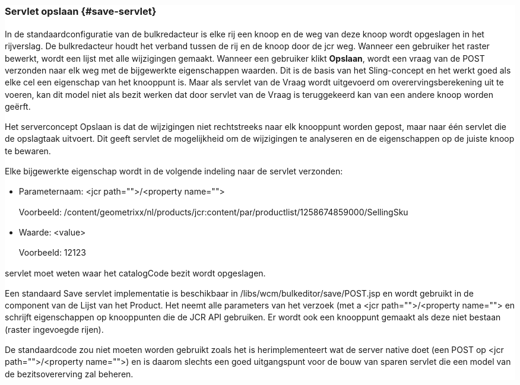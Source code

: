 ### Servlet opslaan {#save-servlet}

In de standaardconfiguratie van de bulkredacteur is elke rij een knoop en de weg van deze knoop wordt opgeslagen in het rijverslag. De bulkredacteur houdt het verband tussen de rij en de knoop door de jcr weg. Wanneer een gebruiker het raster bewerkt, wordt een lijst met alle wijzigingen gemaakt. Wanneer een gebruiker klikt **Opslaan**, wordt een vraag van de POST verzonden naar elk weg met de bijgewerkte eigenschappen waarden. Dit is de basis van het Sling-concept en het werkt goed als elke cel een eigenschap van het knooppunt is. Maar als servlet van de Vraag wordt uitgevoerd om overervingsberekening uit te voeren, kan dit model niet als bezit werken dat door servlet van de Vraag is teruggekeerd kan van een andere knoop worden geërft.

Het serverconcept Opslaan is dat de wijzigingen niet rechtstreeks naar elk knooppunt worden gepost, maar naar één servlet die de opslagtaak uitvoert. Dit geeft servlet de mogelijkheid om de wijzigingen te analyseren en de eigenschappen op de juiste knoop te bewaren.

Elke bijgewerkte eigenschap wordt in de volgende indeling naar de servlet verzonden:

* Parameternaam: &lt;jcr path=&quot;&quot;>/&lt;property name=&quot;&quot;>

   Voorbeeld: /content/geometrixx/nl/products/jcr:content/par/productlist/1258674859000/SellingSku

* Waarde: &lt;value>

   Voorbeeld: 12123

servlet moet weten waar het catalogCode bezit wordt opgeslagen.

Een standaard Save servlet implementatie is beschikbaar in /libs/wcm/bulkeditor/save/POST.jsp en wordt gebruikt in de component van de Lijst van het Product. Het neemt alle parameters van het verzoek (met a &lt;jcr path=&quot;&quot;>/&lt;property name=&quot;&quot;> en schrijft eigenschappen op knooppunten die de JCR API gebruiken. Er wordt ook een knooppunt gemaakt als deze niet bestaan (raster ingevoegde rijen).

De standaardcode zou niet moeten worden gebruikt zoals het is herimplementeert wat de server native doet (een POST op &lt;jcr path=&quot;&quot;>/&lt;property name=&quot;&quot;>) en is daarom slechts een goed uitgangspunt voor de bouw van sparen servlet die een model van de bezitsovererving zal beheren.
